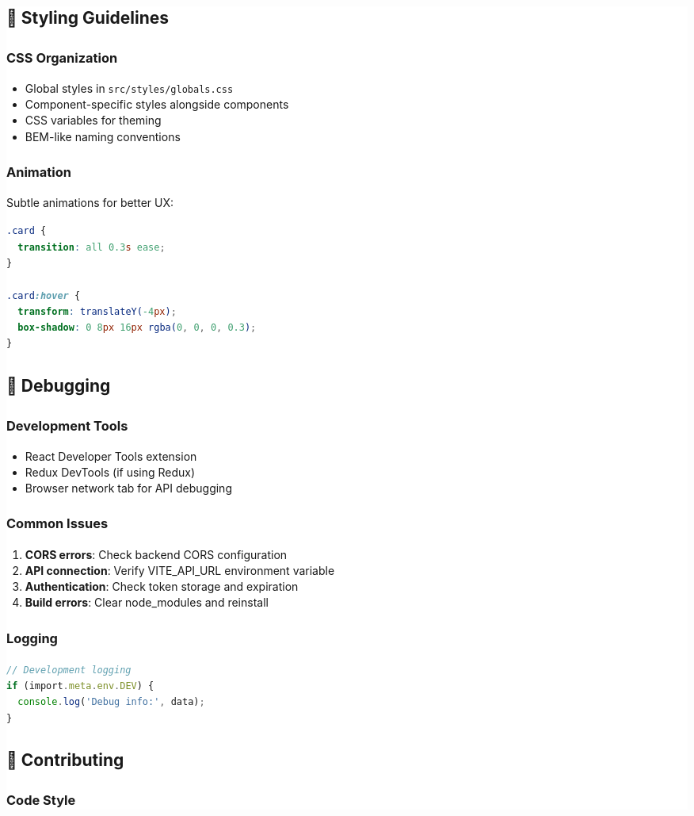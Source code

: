 ## 🎨 Styling Guidelines

### CSS Organization

- Global styles in `src/styles/globals.css`
- Component-specific styles alongside components
- CSS variables for theming
- BEM-like naming conventions

### Animation

Subtle animations for better UX:

```css
.card {
  transition: all 0.3s ease;
}

.card:hover {
  transform: translateY(-4px);
  box-shadow: 0 8px 16px rgba(0, 0, 0, 0.3);
}
```

## 🐛 Debugging

### Development Tools

- React Developer Tools extension
- Redux DevTools (if using Redux)
- Browser network tab for API debugging

### Common Issues

1. **CORS errors**: Check backend CORS configuration
2. **API connection**: Verify VITE_API_URL environment variable
3. **Authentication**: Check token storage and expiration
4. **Build errors**: Clear node_modules and reinstall

### Logging

```typescript
// Development logging
if (import.meta.env.DEV) {
  console.log('Debug info:', data);
}
```

## 🤝 Contributing

### Code Style
